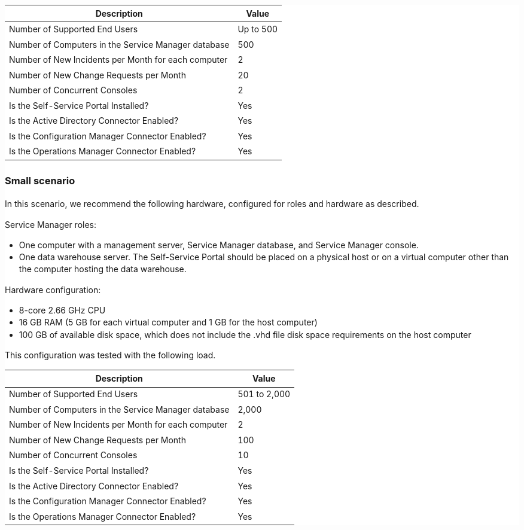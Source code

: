 |Description|Value|  
|-----------------|-----------|  
|Number of Supported End Users|Up to 500|  
|Number of Computers in the  Service Manager database|500|  
|Number of New Incidents per Month for each computer|2|  
|Number of New Change Requests per Month|20|  
|Number of Concurrent Consoles|2|  
|Is the Self-Service Portal Installed?|Yes|  
|Is the Active Directory Connector Enabled?|Yes|  
|Is the Configuration Manager Connector Enabled?|Yes|  
|Is the Operations Manager Connector Enabled?|Yes|  

### Small scenario

In this scenario, we recommend the following hardware, configured for roles and hardware as described.  

Service Manager roles:  

-   One computer with a management server, Service Manager database, and Service Manager console.  
-   One data warehouse server. The Self-Service Portal should be placed on a physical host or on a virtual computer other than the computer hosting the data warehouse.  

Hardware configuration:  

-   8\-core 2.66 GHz CPU  
-   16 GB RAM \(5 GB for each virtual computer and 1 GB for the host computer\)  
-   100 GB of available disk space, which does not include the .vhd file disk space requirements on the host computer  

This configuration was tested with the following load.  

|Description|Value|  
|-----------------|-----------|  
|Number of Supported End Users|501 to 2,000|  
|Number of Computers in the  Service Manager database|2,000|  
|Number of New Incidents per Month for each computer|2|  
|Number of New Change Requests per Month|100|  
|Number of Concurrent Consoles|10|  
|Is the Self-Service Portal Installed?|Yes|  
|Is the Active Directory Connector Enabled?|Yes|  
|Is the Configuration Manager Connector Enabled?|Yes|  
|Is the Operations Manager Connector Enabled?|Yes|  
